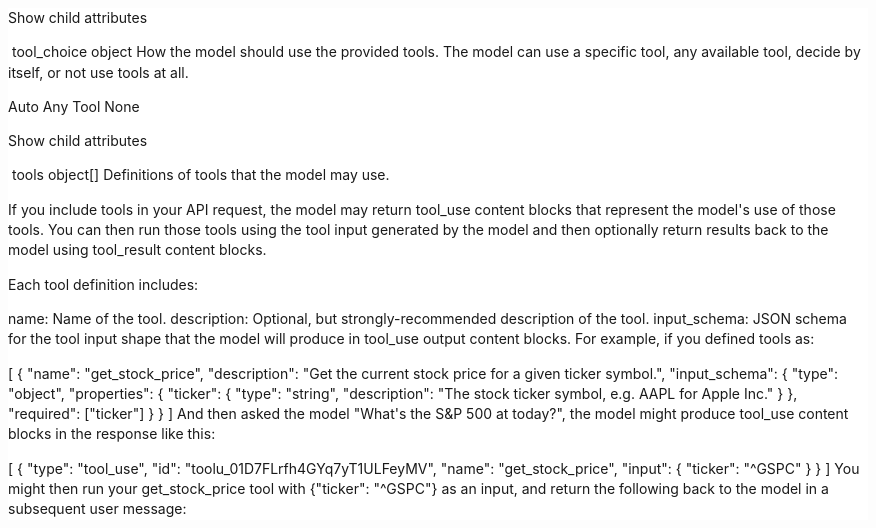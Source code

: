 Show child attributes

​
tool_choice
object
How the model should use the provided tools. The model can use a specific tool, any available tool, decide by itself, or not use tools at all.

Auto
Any
Tool
None

Show child attributes

​
tools
object[]
Definitions of tools that the model may use.

If you include tools in your API request, the model may return tool_use content blocks that represent the model's use of those tools. You can then run those tools using the tool input generated by the model and then optionally return results back to the model using tool_result content blocks.

Each tool definition includes:

name: Name of the tool.
description: Optional, but strongly-recommended description of the tool.
input_schema: JSON schema for the tool input shape that the model will produce in tool_use output content blocks.
For example, if you defined tools as:

[
  {
    "name": "get_stock_price",
    "description": "Get the current stock price for a given ticker symbol.",
    "input_schema": {
      "type": "object",
      "properties": {
        "ticker": {
          "type": "string",
          "description": "The stock ticker symbol, e.g. AAPL for Apple Inc."
        }
      },
      "required": ["ticker"]
    }
  }
]
And then asked the model "What's the S&P 500 at today?", the model might produce tool_use content blocks in the response like this:

[
  {
    "type": "tool_use",
    "id": "toolu_01D7FLrfh4GYq7yT1ULFeyMV",
    "name": "get_stock_price",
    "input": { "ticker": "^GSPC" }
  }
]
You might then run your get_stock_price tool with {"ticker": "^GSPC"} as an input, and return the following back to the model in a subsequent user message:
